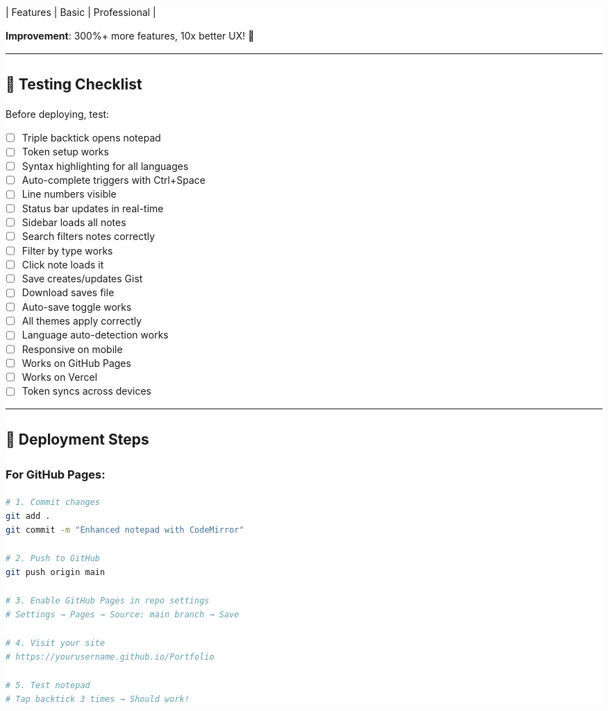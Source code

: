 | Features | Basic | Professional |

**Improvement**: 300%+ more features, 10x better UX! 🚀

---

## 🧪 Testing Checklist

Before deploying, test:

- [ ] Triple backtick opens notepad
- [ ] Token setup works
- [ ] Syntax highlighting for all languages
- [ ] Auto-complete triggers with Ctrl+Space
- [ ] Line numbers visible
- [ ] Status bar updates in real-time
- [ ] Sidebar loads all notes
- [ ] Search filters notes correctly
- [ ] Filter by type works
- [ ] Click note loads it
- [ ] Save creates/updates Gist
- [ ] Download saves file
- [ ] Auto-save toggle works
- [ ] All themes apply correctly
- [ ] Language auto-detection works
- [ ] Responsive on mobile
- [ ] Works on GitHub Pages
- [ ] Works on Vercel
- [ ] Token syncs across devices

---

## 🚀 Deployment Steps

### For GitHub Pages:
```bash
# 1. Commit changes
git add .
git commit -m "Enhanced notepad with CodeMirror"

# 2. Push to GitHub
git push origin main

# 3. Enable GitHub Pages in repo settings
# Settings → Pages → Source: main branch → Save

# 4. Visit your site
# https://yourusername.github.io/Portfolio

# 5. Test notepad
# Tap backtick 3 times → Should work!
```
